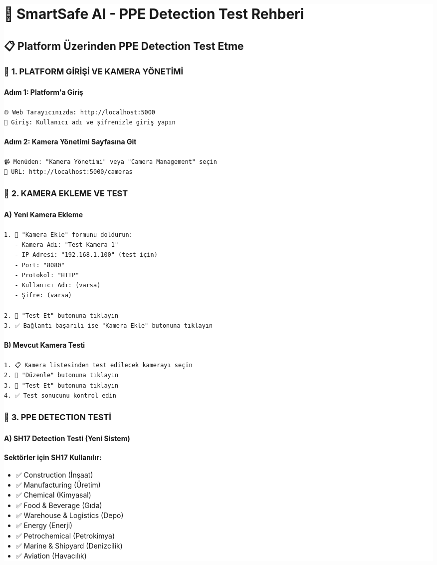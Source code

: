 # 🎯 SmartSafe AI - PPE Detection Test Rehberi

## 📋 Platform Üzerinden PPE Detection Test Etme

### 🚀 **1. PLATFORM GİRİŞİ VE KAMERA YÖNETİMİ**

#### **Adım 1: Platform'a Giriş**
```
🌐 Web Tarayıcınızda: http://localhost:5000
👤 Giriş: Kullanıcı adı ve şifrenizle giriş yapın
```

#### **Adım 2: Kamera Yönetimi Sayfasına Git**
```
📹 Menüden: "Kamera Yönetimi" veya "Camera Management" seçin
🎯 URL: http://localhost:5000/cameras
```

### 🔧 **2. KAMERA EKLEME VE TEST**

#### **A) Yeni Kamera Ekleme**
```
1. 📝 "Kamera Ekle" formunu doldurun:
   - Kamera Adı: "Test Kamera 1"
   - IP Adresi: "192.168.1.100" (test için)
   - Port: "8080"
   - Protokol: "HTTP"
   - Kullanıcı Adı: (varsa)
   - Şifre: (varsa)

2. 🧪 "Test Et" butonuna tıklayın
3. ✅ Bağlantı başarılı ise "Kamera Ekle" butonuna tıklayın
```

#### **B) Mevcut Kamera Testi**
```
1. 📋 Kamera listesinden test edilecek kamerayı seçin
2. 🔧 "Düzenle" butonuna tıklayın
3. 🧪 "Test Et" butonuna tıklayın
4. ✅ Test sonucunu kontrol edin
```

### 🎯 **3. PPE DETECTION TESTİ**

#### **A) SH17 Detection Testi (Yeni Sistem)**

**Sektörler için SH17 Kullanılır:**
- ✅ Construction (İnşaat)
- ✅ Manufacturing (Üretim)
- ✅ Chemical (Kimyasal)
- ✅ Food & Beverage (Gıda)
- ✅ Warehouse & Logistics (Depo)
- ✅ Energy (Enerji)
- ✅ Petrochemical (Petrokimya)
- ✅ Marine & Shipyard (Denizcilik)
- ✅ Aviation (Havacılık)

